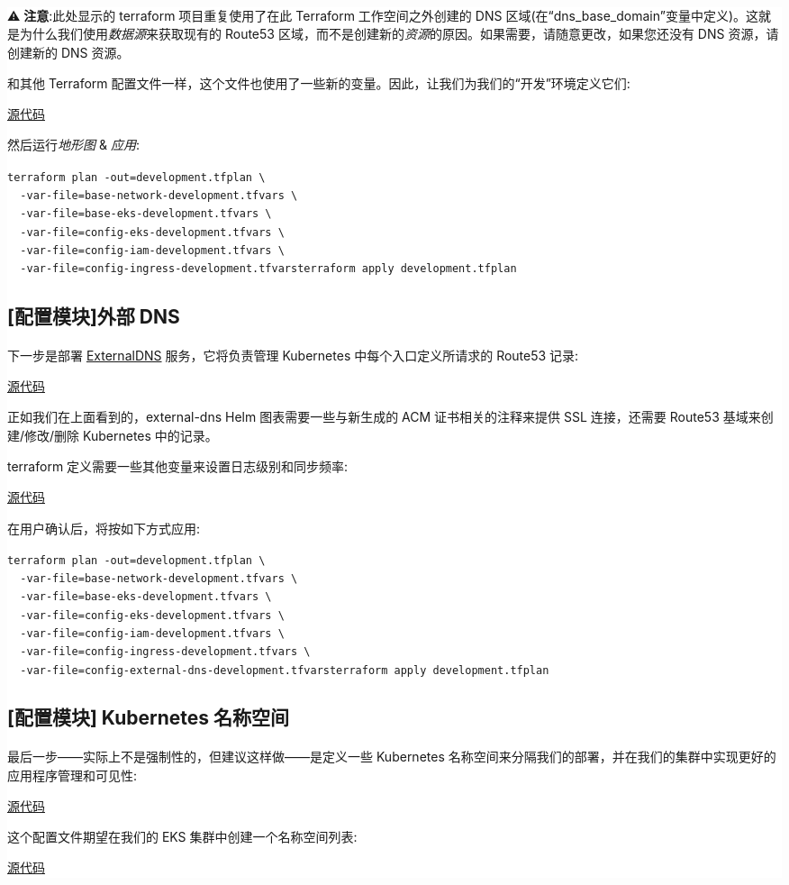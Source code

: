 ⚠️ **注意**:此处显示的 terraform 项目重复使用了在此 Terraform 工作空间之外创建的 DNS 区域(在“dns_base_domain”变量中定义)。这就是为什么我们使用*数据源*来获取现有的 Route53 区域，而不是创建新的*资源*的原因。如果需要，请随意更改，如果您还没有 DNS 资源，请创建新的 DNS 资源。

和其他 Terraform 配置文件一样，这个文件也使用了一些新的变量。因此，让我们为我们的“开发”环境定义它们:

[源代码](https://gitlab.com/nicosingh/medium-deploy-eks-cluster-using-terraform/blob/master/config-ingress-development.tfvars)

然后运行*地形图* & *应用*:

```
terraform plan -out=development.tfplan \
  -var-file=base-network-development.tfvars \
  -var-file=base-eks-development.tfvars \
  -var-file=config-eks-development.tfvars \
  -var-file=config-iam-development.tfvars \
  -var-file=config-ingress-development.tfvarsterraform apply development.tfplan
```

## [配置模块]外部 DNS

下一步是部署 [ExternalDNS](https://github.com/kubernetes-sigs/external-dns) 服务，它将负责管理 Kubernetes 中每个入口定义所请求的 Route53 记录:

[源代码](https://gitlab.com/nicosingh/medium-deploy-eks-cluster-using-terraform/blob/master/config/external-dns.tf)

正如我们在上面看到的，external-dns Helm 图表需要一些与新生成的 ACM 证书相关的注释来提供 SSL 连接，还需要 Route53 基域来创建/修改/删除 Kubernetes 中的记录。

terraform 定义需要一些其他变量来设置日志级别和同步频率:

[源代码](https://gitlab.com/nicosingh/medium-deploy-eks-cluster-using-terraform/blob/master/config-external-dns-development.tfvars)

在用户确认后，将按如下方式应用:

```
terraform plan -out=development.tfplan \
  -var-file=base-network-development.tfvars \
  -var-file=base-eks-development.tfvars \
  -var-file=config-eks-development.tfvars \
  -var-file=config-iam-development.tfvars \
  -var-file=config-ingress-development.tfvars \
  -var-file=config-external-dns-development.tfvarsterraform apply development.tfplan
```

## [配置模块] Kubernetes 名称空间

最后一步——实际上不是强制性的，但建议这样做——是定义一些 Kubernetes 名称空间来分隔我们的部署，并在我们的集群中实现更好的应用程序管理和可见性:

[源代码](https://gitlab.com/nicosingh/medium-deploy-eks-cluster-using-terraform/blob/master/config/namespaces.tf)

这个配置文件期望在我们的 EKS 集群中创建一个名称空间列表:

[源代码](https://gitlab.com/nicosingh/medium-deploy-eks-cluster-using-terraform/blob/master/config-namespaces-development.tfvars)
